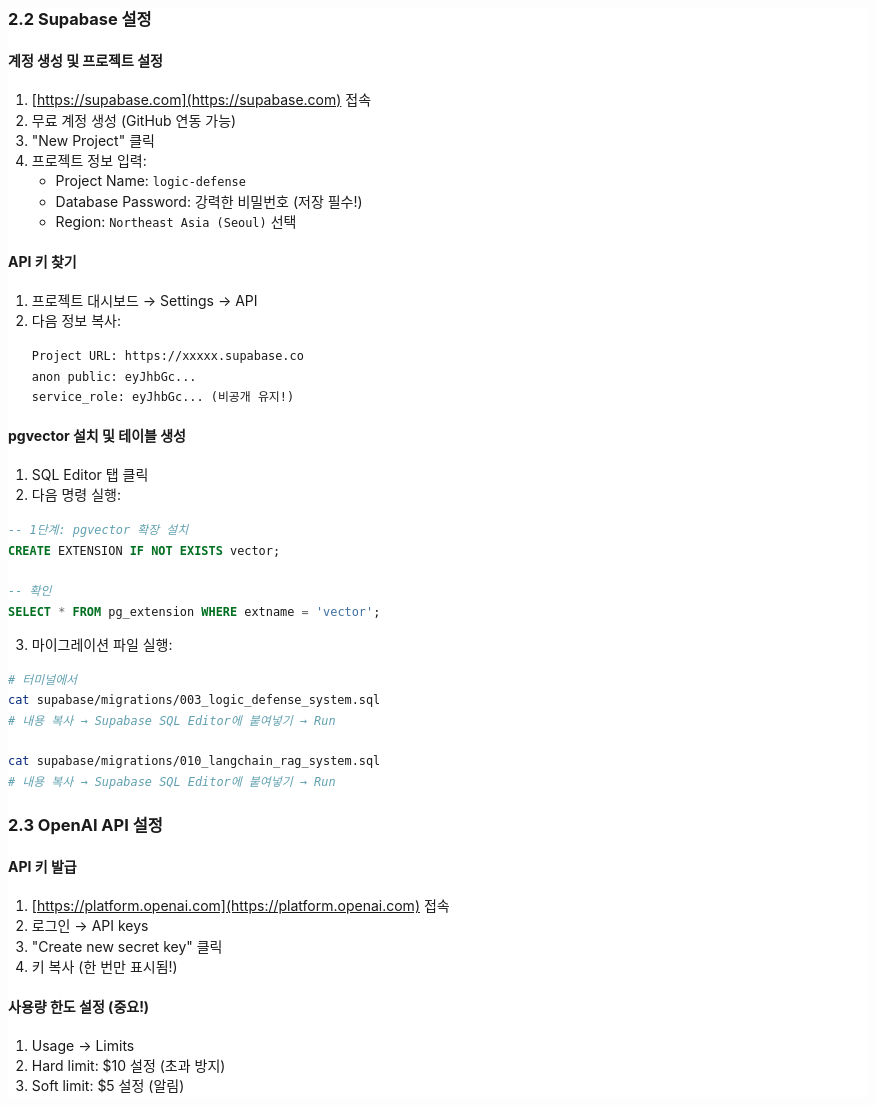 ### 2.2 Supabase 설정

#### **계정 생성 및 프로젝트 설정**
1. [https://supabase.com](https://supabase.com) 접속
2. 무료 계정 생성 (GitHub 연동 가능)
3. "New Project" 클릭
4. 프로젝트 정보 입력:
   - Project Name: `logic-defense`
   - Database Password: 강력한 비밀번호 (저장 필수!)
   - Region: `Northeast Asia (Seoul)` 선택

#### **API 키 찾기**
1. 프로젝트 대시보드 → Settings → API
2. 다음 정보 복사:
   ```
   Project URL: https://xxxxx.supabase.co
   anon public: eyJhbGc...
   service_role: eyJhbGc... (비공개 유지!)
   ```

#### **pgvector 설치 및 테이블 생성**
1. SQL Editor 탭 클릭
2. 다음 명령 실행:

```sql
-- 1단계: pgvector 확장 설치
CREATE EXTENSION IF NOT EXISTS vector;

-- 확인
SELECT * FROM pg_extension WHERE extname = 'vector';
```

3. 마이그레이션 파일 실행:
```bash
# 터미널에서
cat supabase/migrations/003_logic_defense_system.sql
# 내용 복사 → Supabase SQL Editor에 붙여넣기 → Run

cat supabase/migrations/010_langchain_rag_system.sql  
# 내용 복사 → Supabase SQL Editor에 붙여넣기 → Run
```

### 2.3 OpenAI API 설정

#### **API 키 발급**
1. [https://platform.openai.com](https://platform.openai.com) 접속
2. 로그인 → API keys
3. "Create new secret key" 클릭
4. 키 복사 (한 번만 표시됨!)

#### **사용량 한도 설정 (중요!)**
1. Usage → Limits
2. Hard limit: $10 설정 (초과 방지)
3. Soft limit: $5 설정 (알림)
